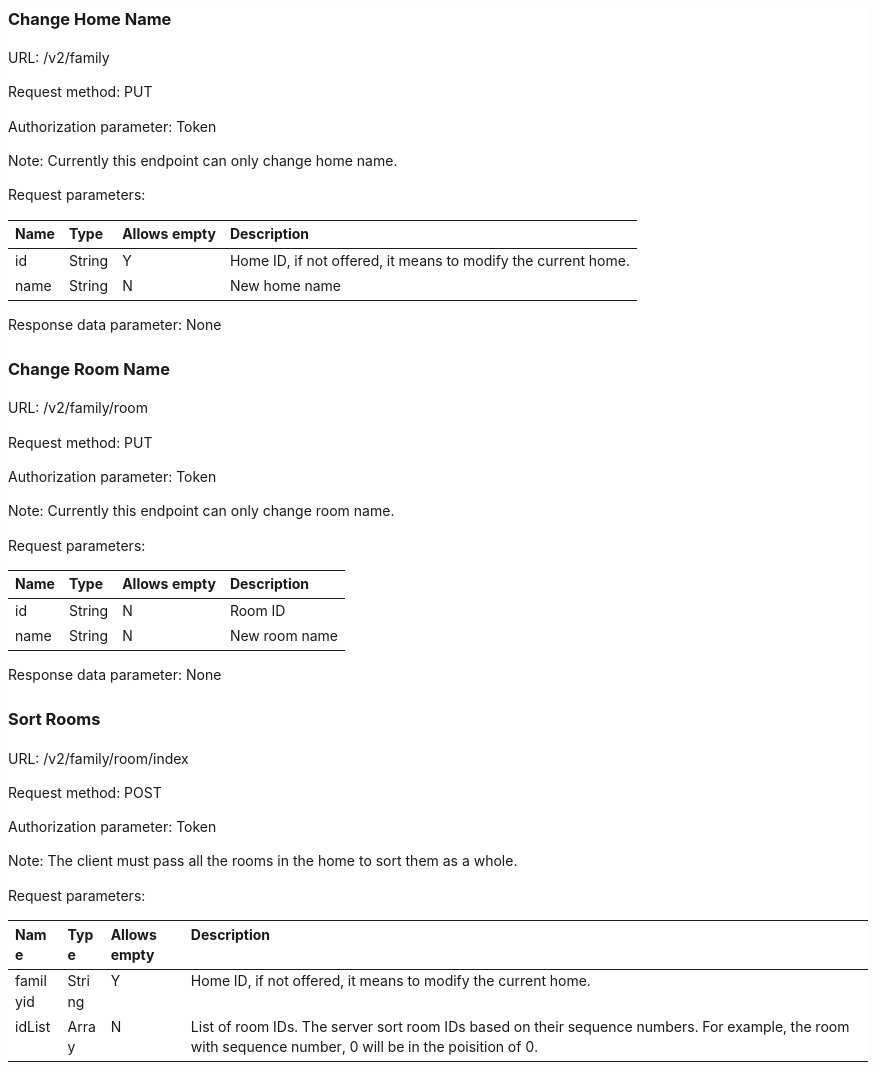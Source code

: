### Change Home Name

URL: /v2/family

Request method: PUT

Authorization parameter: Token

Note: Currently this endpoint can only change home name.

Request parameters:

| **Name** | **Type** | **Allows empty** | **Description**                                               |
| :------- | :------- | :--------------- | :------------------------------------------------------------ |
| id       | String   | Y                | Home ID, if not offered, it means to modify the current home. |
| name     | String   | N                | New home name                                                 |

Response data parameter: None

### Change Room Name

URL: /v2/family/room

Request method: PUT

Authorization parameter: Token

Note: Currently this endpoint can only change room name.

Request parameters:

| **Name** | **Type** | **Allows empty** | **Description** |
| :------- | :------- | :--------------- | :-------------- |
| id       | String   | N                | Room ID         |
| name     | String   | N                | New room name   |

Response data parameter: None

### Sort Rooms

URL: /v2/family/room/index

Request method: POST

Authorization parameter: Token

Note: The client must pass all the rooms in the home to sort them as a whole.

Request parameters:

| **Name** | **Type** | **Allows empty** | **Description**                                                                                                                                          |
| :------- | :------- | :--------------- | :------------------------------------------------------------------------------------------------------------------------------------------------------- |
| familyid | String   | Y                | Home ID, if not offered, it means to modify the current home.                                                                                            |
| idList   | Array    | N                | List of room IDs. The server sort room IDs based on their sequence numbers. For example, the room with sequence number, 0 will be in the poisition of 0. |
